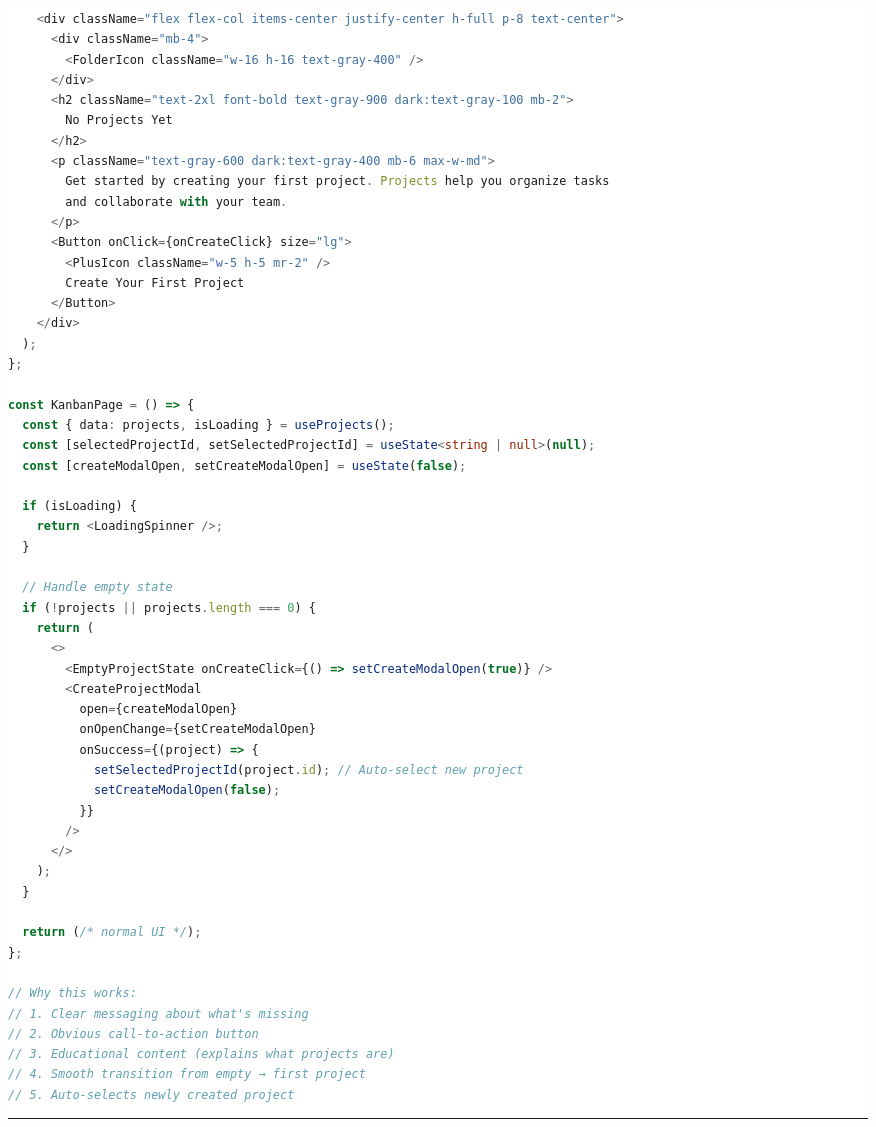 ```typescript
    <div className="flex flex-col items-center justify-center h-full p-8 text-center">
      <div className="mb-4">
        <FolderIcon className="w-16 h-16 text-gray-400" />
      </div>
      <h2 className="text-2xl font-bold text-gray-900 dark:text-gray-100 mb-2">
        No Projects Yet
      </h2>
      <p className="text-gray-600 dark:text-gray-400 mb-6 max-w-md">
        Get started by creating your first project. Projects help you organize tasks
        and collaborate with your team.
      </p>
      <Button onClick={onCreateClick} size="lg">
        <PlusIcon className="w-5 h-5 mr-2" />
        Create Your First Project
      </Button>
    </div>
  );
};

const KanbanPage = () => {
  const { data: projects, isLoading } = useProjects();
  const [selectedProjectId, setSelectedProjectId] = useState<string | null>(null);
  const [createModalOpen, setCreateModalOpen] = useState(false);

  if (isLoading) {
    return <LoadingSpinner />;
  }

  // Handle empty state
  if (!projects || projects.length === 0) {
    return (
      <>
        <EmptyProjectState onCreateClick={() => setCreateModalOpen(true)} />
        <CreateProjectModal
          open={createModalOpen}
          onOpenChange={setCreateModalOpen}
          onSuccess={(project) => {
            setSelectedProjectId(project.id); // Auto-select new project
            setCreateModalOpen(false);
          }}
        />
      </>
    );
  }

  return (/* normal UI */);
};

// Why this works:
// 1. Clear messaging about what's missing
// 2. Obvious call-to-action button
// 3. Educational content (explains what projects are)
// 4. Smooth transition from empty → first project
// 5. Auto-selects newly created project
```

---